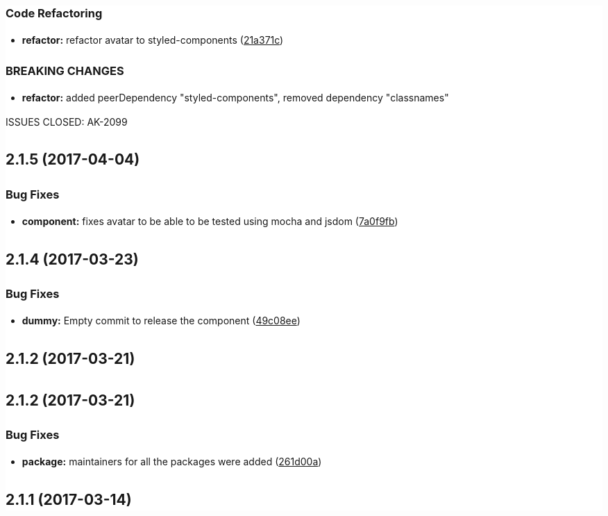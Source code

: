 
### Code Refactoring

* **refactor:** refactor avatar to styled-components ([21a371c](https://bitbucket.org/atlassian/atlaskit/commits/21a371c))


### BREAKING CHANGES

* **refactor:** added peerDependency "styled-components", removed dependency "classnames"

ISSUES CLOSED: AK-2099



<a name="2.1.5"></a>
## 2.1.5 (2017-04-04)


### Bug Fixes

* **component:** fixes avatar to be able to be tested using mocha and jsdom ([7a0f9fb](https://bitbucket.org/atlassian/atlaskit/commits/7a0f9fb))



<a name="2.1.4"></a>
## 2.1.4 (2017-03-23)


### Bug Fixes

* **dummy:** Empty commit to release the component ([49c08ee](https://bitbucket.org/atlassian/atlaskit/commits/49c08ee))



<a name="2.1.2"></a>
## 2.1.2 (2017-03-21)



<a name="2.1.2"></a>
## 2.1.2 (2017-03-21)


### Bug Fixes

* **package:** maintainers for all the packages were added ([261d00a](https://bitbucket.org/atlassian/atlaskit/commits/261d00a))



<a name="2.1.1"></a>
## 2.1.1 (2017-03-14)
